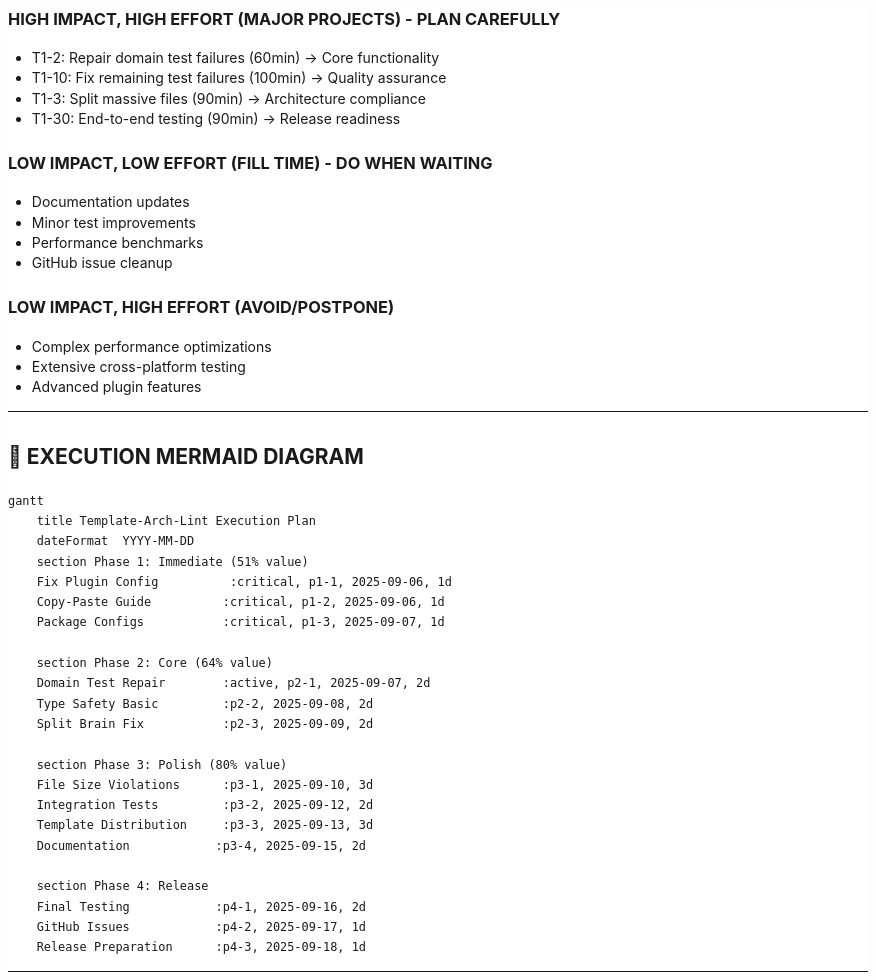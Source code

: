 ### **HIGH IMPACT, HIGH EFFORT (MAJOR PROJECTS) - PLAN CAREFULLY**
- T1-2: Repair domain test failures (60min) → Core functionality
- T1-10: Fix remaining test failures (100min) → Quality assurance
- T1-3: Split massive files (90min) → Architecture compliance
- T1-30: End-to-end testing (90min) → Release readiness

### **LOW IMPACT, LOW EFFORT (FILL TIME) - DO WHEN WAITING**
- Documentation updates
- Minor test improvements
- Performance benchmarks
- GitHub issue cleanup

### **LOW IMPACT, HIGH EFFORT (AVOID/POSTPONE)**
- Complex performance optimizations
- Extensive cross-platform testing
- Advanced plugin features

---

## 🚀 EXECUTION MERMAID DIAGRAM

```mermaid
gantt
    title Template-Arch-Lint Execution Plan
    dateFormat  YYYY-MM-DD
    section Phase 1: Immediate (51% value)
    Fix Plugin Config          :critical, p1-1, 2025-09-06, 1d
    Copy-Paste Guide          :critical, p1-2, 2025-09-06, 1d
    Package Configs           :critical, p1-3, 2025-09-07, 1d
    
    section Phase 2: Core (64% value) 
    Domain Test Repair        :active, p2-1, 2025-09-07, 2d
    Type Safety Basic         :p2-2, 2025-09-08, 2d  
    Split Brain Fix           :p2-3, 2025-09-09, 2d
    
    section Phase 3: Polish (80% value)
    File Size Violations      :p3-1, 2025-09-10, 3d
    Integration Tests         :p3-2, 2025-09-12, 2d
    Template Distribution     :p3-3, 2025-09-13, 3d
    Documentation            :p3-4, 2025-09-15, 2d
    
    section Phase 4: Release
    Final Testing            :p4-1, 2025-09-16, 2d
    GitHub Issues            :p4-2, 2025-09-17, 1d
    Release Preparation      :p4-3, 2025-09-18, 1d
```

---
